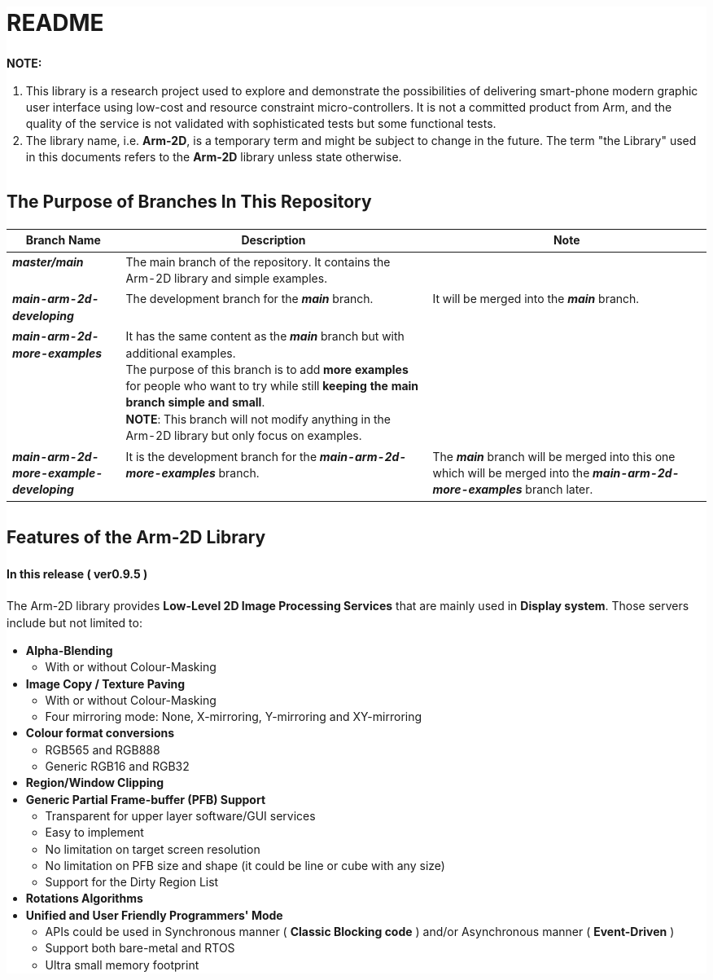 # README

**NOTE:** 

1. This library is a research project used to explore and demonstrate the possibilities of delivering smart-phone modern graphic user interface using low-cost and resource constraint micro-controllers. It is not a committed product from Arm, and the quality of the service is not validated with sophisticated tests but some functional tests. 
2.  The library name, i.e. **Arm-2D**, is a temporary term and might be subject to change in the future. The term "the Library" used in this documents refers to the **Arm-2D** library unless state otherwise. 



## The Purpose of Branches In This Repository

| Branch Name                               | Description                                                  | Note                                                         |
| ----------------------------------------- | ------------------------------------------------------------ | ------------------------------------------------------------ |
| ***master/main***                         | The main branch of the repository. It contains the Arm-2D library and simple examples. |                                                              |
| ***main-arm-2d-developing***              | The development branch for the ***main*** branch.            | It will be merged into the ***main*** branch.                |
| ***main-arm-2d-more-examples***           | It has the same content as the ***main*** branch but with additional examples.<br/>The purpose of this branch is to add **more examples** for people who want to try while still **keeping the main branch simple and small**.<br/>**NOTE**: This branch will not modify anything in the Arm-2D library but only focus on examples. |                                                              |
| ***main-arm-2d-more-example-developing*** | It is the development branch for the ***main-arm-2d-more-examples*** branch. | The ***main*** branch will be merged into this one which will be merged into the ***main-arm-2d-more-examples*** branch later. |



## Features of the Arm-2D Library

#### In this release ( ver0.9.5 )

The Arm-2D library provides **Low-Level 2D Image Processing Services** that are mainly used in **Display system**. Those servers include but not limited to:

- **Alpha-Blending**
  - With or without Colour-Masking
- **Image Copy / Texture Paving**
  - With or without Colour-Masking
  - Four mirroring mode: None, X-mirroring, Y-mirroring and XY-mirroring
- **Colour format conversions**
  - RGB565 and RGB888
  - Generic RGB16 and RGB32
- **Region/Window Clipping**
- **Generic Partial Frame-buffer (PFB) Support**
  - Transparent for upper layer software/GUI services
  - Easy to implement
  - No limitation on target screen resolution
  - No limitation on PFB size and shape (it could be line or cube with any size)
  - Support for the Dirty Region List
- **Rotations Algorithms**
- **Unified and User Friendly Programmers' Mode**
  - APIs could be used in Synchronous manner (  **Classic Blocking code** ) and/or Asynchronous manner ( **Event-Driven** )
  - Support both bare-metal and RTOS
  - Ultra small memory footprint
